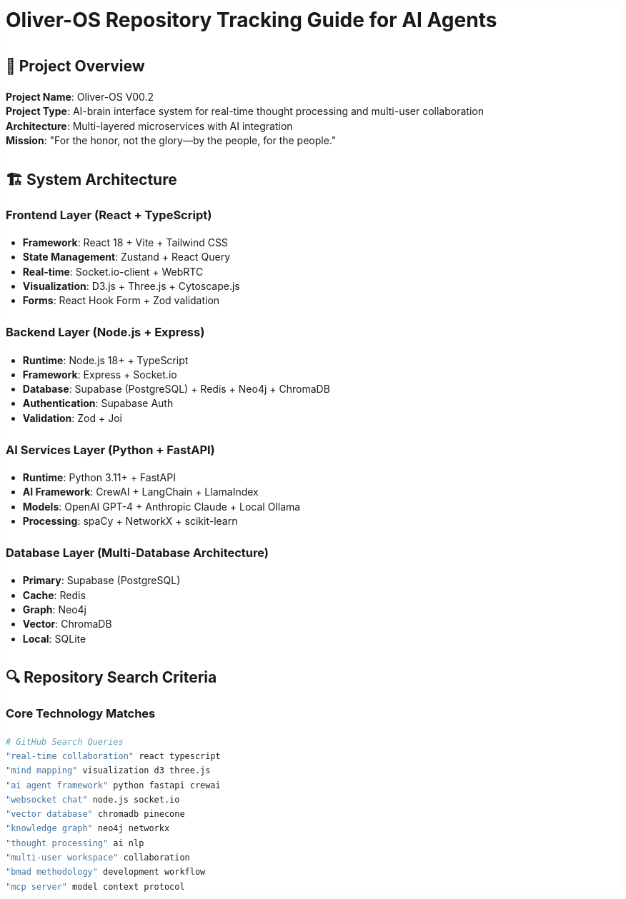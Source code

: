 # Oliver-OS Repository Tracking Guide for AI Agents

## 🎯 Project Overview

**Project Name**: Oliver-OS V00.2  
**Project Type**: AI-brain interface system for real-time thought processing and multi-user collaboration  
**Architecture**: Multi-layered microservices with AI integration  
**Mission**: "For the honor, not the glory—by the people, for the people."

## 🏗️ System Architecture

### Frontend Layer (React + TypeScript)
- **Framework**: React 18 + Vite + Tailwind CSS
- **State Management**: Zustand + React Query
- **Real-time**: Socket.io-client + WebRTC
- **Visualization**: D3.js + Three.js + Cytoscape.js
- **Forms**: React Hook Form + Zod validation

### Backend Layer (Node.js + Express)
- **Runtime**: Node.js 18+ + TypeScript
- **Framework**: Express + Socket.io
- **Database**: Supabase (PostgreSQL) + Redis + Neo4j + ChromaDB
- **Authentication**: Supabase Auth
- **Validation**: Zod + Joi

### AI Services Layer (Python + FastAPI)
- **Runtime**: Python 3.11+ + FastAPI
- **AI Framework**: CrewAI + LangChain + LlamaIndex
- **Models**: OpenAI GPT-4 + Anthropic Claude + Local Ollama
- **Processing**: spaCy + NetworkX + scikit-learn

### Database Layer (Multi-Database Architecture)
- **Primary**: Supabase (PostgreSQL)
- **Cache**: Redis
- **Graph**: Neo4j
- **Vector**: ChromaDB
- **Local**: SQLite

## 🔍 Repository Search Criteria

### Core Technology Matches
```bash
# GitHub Search Queries
"real-time collaboration" react typescript
"mind mapping" visualization d3 three.js
"ai agent framework" python fastapi crewai
"websocket chat" node.js socket.io
"vector database" chromadb pinecone
"knowledge graph" neo4j networkx
"thought processing" ai nlp
"multi-user workspace" collaboration
"bmad methodology" development workflow
"mcp server" model context protocol
```

